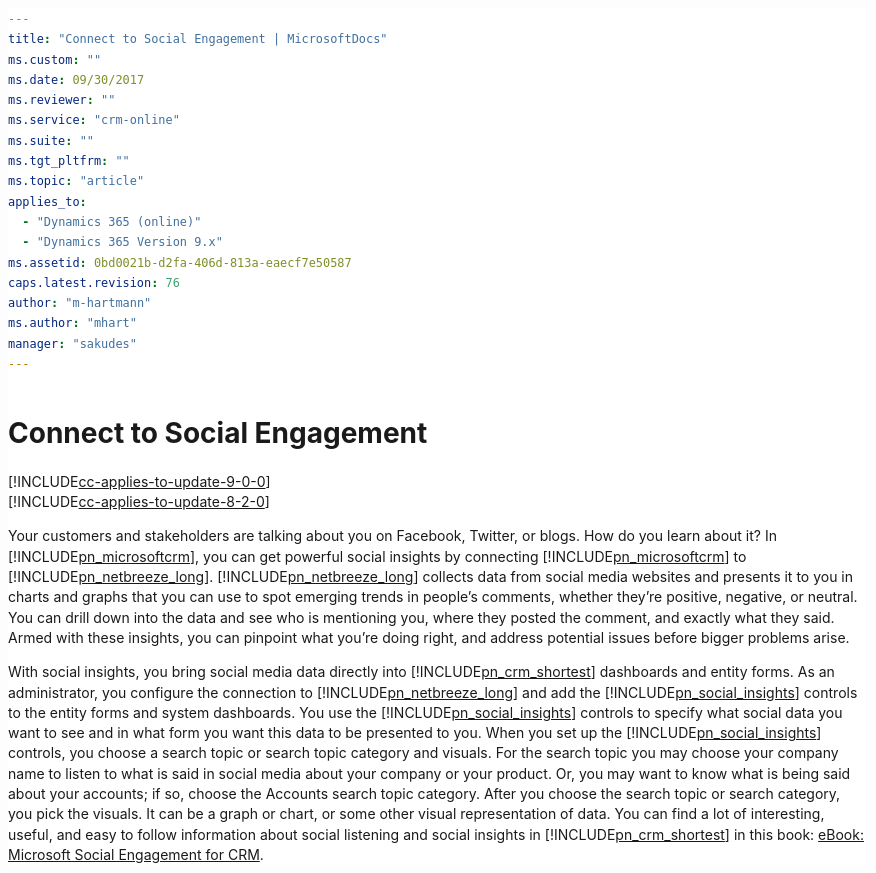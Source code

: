 ```yaml
---
title: "Connect to Social Engagement | MicrosoftDocs"
ms.custom: ""
ms.date: 09/30/2017
ms.reviewer: ""
ms.service: "crm-online"
ms.suite: ""
ms.tgt_pltfrm: ""
ms.topic: "article"
applies_to: 
  - "Dynamics 365 (online)"
  - "Dynamics 365 Version 9.x"
ms.assetid: 0bd0021b-d2fa-406d-813a-eaecf7e50587
caps.latest.revision: 76
author: "m-hartmann"
ms.author: "mhart"
manager: "sakudes"
---
```

# Connect to Social Engagement

[!INCLUDE[cc-applies-to-update-9-0-0](../../includes/cc_applies_to_update_9_0_0.md)]<br/>[!INCLUDE[cc-applies-to-update-8-2-0](../../includes/cc_applies_to_update_8_2_0.md)]

Your customers and stakeholders are talking about you on Facebook, Twitter, or blogs. How do you learn about it? In [!INCLUDE[pn_microsoftcrm](../../includes/pn-microsoftcrm.md)], you can get powerful social insights by connecting [!INCLUDE[pn_microsoftcrm](../../includes/pn-microsoftcrm.md)] to [!INCLUDE[pn_netbreeze_long](../../includes/pn-social-engagement-long.md)]. [!INCLUDE[pn_netbreeze_long](../../includes/pn-social-engagement-long.md)] collects data from social media websites and presents it to you in charts and graphs that you can use to spot emerging trends in people’s comments, whether they’re positive, negative, or neutral. You can drill down into the data and see who is mentioning you, where they posted the comment, and exactly what they said. Armed with these insights, you can pinpoint what you’re doing right, and address potential issues before bigger problems arise.  
  
 With social insights, you bring social media data directly into [!INCLUDE[pn_crm_shortest](../../includes/pn-crm-shortest.md)] dashboards and entity forms. As an administrator, you configure the connection to [!INCLUDE[pn_netbreeze_long](../../includes/pn-social-engagement-long.md)] and add the [!INCLUDE[pn_social_insights](../../includes/pn-social-insights.md)] controls to the entity forms and system dashboards. You use the [!INCLUDE[pn_social_insights](../../includes/pn-social-insights.md)] controls to specify what social data you want to see and in what form you want this data to be presented to you. When you set up the [!INCLUDE[pn_social_insights](../../includes/pn-social-insights.md)] controls, you choose a search topic or search topic category and visuals. For the search topic you may choose your company name to listen to what is said in social media about your company or your product. Or, you may want to know what is being said about your accounts; if so, choose the Accounts search topic category. After you choose the search topic or search category, you pick the visuals. It can be a graph or chart, or some other visual representation of data. You can find a lot of interesting, useful, and easy to follow information about social listening and social insights in [!INCLUDE[pn_crm_shortest](../../includes/pn-crm-shortest.md)] in this book: [eBook: Microsoft Social Engagement for CRM](http://go.microsoft.com/fwlink/p/?LinkID=393642).  
  